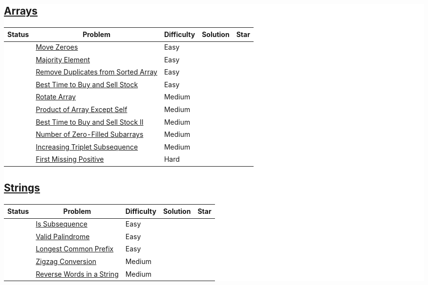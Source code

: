 
## [Arrays](https://www.youtube.com/watch?v=PEnFFiQe1pM)

| Status | Problem                                                                                                  | Difficulty | Solution                                                                                                                                                                                                                       | Star |
| ------ | -------------------------------------------------------------------------------------------------------- | ---------- | ------------------------------------------------------------------------------------------------------------------------------------------------------------------------------------------------------------------------------ | ---- |
|        | [Move Zeroes](https://leetcode.com/problems/move-zeroes)                                                 | Easy       | [](https://github.com/AlgoMaster-io/leetcode-solutions/tree/main/java/move-zeroes.md)[](https://www.youtube.com/results?search_query=Move%20Zeroes%20Leetcode%20283)                                                           |      |
|        | [Majority Element](https://leetcode.com/problems/majority-element)                                       | Easy       | [](https://github.com/AlgoMaster-io/leetcode-solutions/tree/main/java/majority-element.md)[](https://www.youtube.com/results?search_query=Majority%20Element%20Leetcode%20169)                                                 |      |
|        | [Remove Duplicates from Sorted Array](https://leetcode.com/problems/remove-duplicates-from-sorted-array) | Easy       | [](https://github.com/AlgoMaster-io/leetcode-solutions/tree/main/java/remove-duplicates-from-sorted-array.md)[](https://www.youtube.com/results?search_query=Remove%20Duplicates%20from%20Sorted%20Array%20Leetcode%2026)      |      |
|        | [Best Time to Buy and Sell Stock](https://leetcode.com/problems/best-time-to-buy-and-sell-stock)         | Easy       | [](https://github.com/AlgoMaster-io/leetcode-solutions/tree/main/java/best-time-to-buy-and-sell-stock.md)[](https://www.youtube.com/results?search_query=Best%20Time%20to%20Buy%20and%20Sell%20Stock%20Leetcode%20121)         |      |
|        | [Rotate Array](https://leetcode.com/problems/rotate-array)                                               | Medium     | [](https://github.com/AlgoMaster-io/leetcode-solutions/tree/main/java/rotate-array.md)[](https://www.youtube.com/results?search_query=Rotate%20Array%20Leetcode%20189)                                                         |      |
|        | [Product of Array Except Self](https://leetcode.com/problems/product-of-array-except-self)               | Medium     | [](https://github.com/AlgoMaster-io/leetcode-solutions/tree/main/java/product-of-array-except-self.md)[](https://www.youtube.com/results?search_query=Product%20of%20Array%20Except%20Self%20Leetcode%20238)                   |      |
|        | [Best Time to Buy and Sell Stock II](https://leetcode.com/problems/best-time-to-buy-and-sell-stock-ii)   | Medium     | [](https://github.com/AlgoMaster-io/leetcode-solutions/tree/main/java/best-time-to-buy-and-sell-stock-ii.md)[](https://www.youtube.com/results?search_query=Best%20Time%20to%20Buy%20and%20Sell%20Stock%20II%20Leetcode%20122) |      |
|        | [Number of Zero-Filled Subarrays](https://leetcode.com/problems/number-of-zero-filled-subarrays)         | Medium     | [](https://github.com/AlgoMaster-io/leetcode-solutions/tree/main/java/number-of-zero-filled-subarrays.md)[](https://www.youtube.com/results?search_query=Number%20of%20Zero-Filled%20Subarrays%20Leetcode%202348)              |      |
|        | [Increasing Triplet Subsequence](https://leetcode.com/problems/increasing-triplet-subsequence)           | Medium     | [](https://github.com/AlgoMaster-io/leetcode-solutions/tree/main/java/increasing-triplet-subsequence.md)[](https://www.youtube.com/results?search_query=Increasing%20Triplet%20Subsequence%20Leetcode%20334)                   |      |
|        | [First Missing Positive](https://leetcode.com/problems/first-missing-positive)                           | Hard       | [](https://github.com/AlgoMaster-io/leetcode-solutions/tree/main/java/first-missing-positive.md)[](https://www.youtube.com/results?search_query=First%20Missing%20Positive%20Leetcode%2041)                                    |      |

## [Strings](https://www.youtube.com/watch?v=yMkFYxrDL2M)

|Status|Problem|Difficulty|Solution|Star|
|---|---|---|---|---|
||[Is Subsequence](https://leetcode.com/problems/is-subsequence)|Easy|[](https://github.com/AlgoMaster-io/leetcode-solutions/tree/main/java/is-subsequence.md)[](https://www.youtube.com/results?search_query=Is%20Subsequence%20Leetcode%20392)||
||[Valid Palindrome](https://leetcode.com/problems/valid-palindrome)|Easy|[](https://github.com/AlgoMaster-io/leetcode-solutions/tree/main/java/valid-palindrome.md)[](https://www.youtube.com/results?search_query=Valid%20Palindrome%20Leetcode%20125)||
||[Longest Common Prefix](https://leetcode.com/problems/longest-common-prefix)|Easy|[](https://github.com/AlgoMaster-io/leetcode-solutions/tree/main/java/longest-common-prefix.md)[](https://www.youtube.com/results?search_query=Longest%20Common%20Prefix%20Leetcode%2014)||
||[Zigzag Conversion](https://leetcode.com/problems/zigzag-conversion)|Medium|[](https://github.com/AlgoMaster-io/leetcode-solutions/tree/main/java/zigzag-conversion.md)[](https://www.youtube.com/results?search_query=Zigzag%20Conversion%20Leetcode%206)||
||[Reverse Words in a String](https://leetcode.com/problems/reverse-words-in-a-string)|Medium|[](https://github.com/AlgoMaster-io/leetcode-solutions/tree/main/java/reverse-words-in-a-string.md)[](https://www.youtube.com/results?search_query=Reverse%20Words%20in%20a%20String%20Leetcode%20151)||